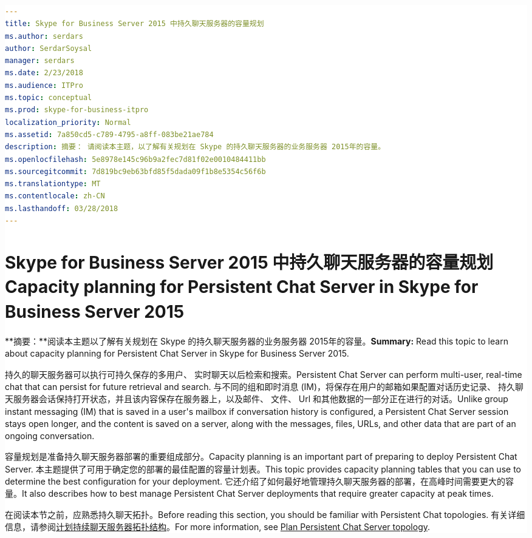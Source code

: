 ```yaml
---
title: Skype for Business Server 2015 中持久聊天服务器的容量规划
ms.author: serdars
author: SerdarSoysal
manager: serdars
ms.date: 2/23/2018
ms.audience: ITPro
ms.topic: conceptual
ms.prod: skype-for-business-itpro
localization_priority: Normal
ms.assetid: 7a850cd5-c789-4795-a8ff-083be21ae784
description: 摘要： 请阅读本主题，以了解有关规划在 Skype 的持久聊天服务器的业务服务器 2015年的容量。
ms.openlocfilehash: 5e8978e145c96b9a2fec7d81f02e0010484411bb
ms.sourcegitcommit: 7d819bc9eb63bfd85f5dada09f1b8e5354c56f6b
ms.translationtype: MT
ms.contentlocale: zh-CN
ms.lasthandoff: 03/28/2018
---
```

# <a name="capacity-planning-for-persistent-chat-server-in-skype-for-business-server-2015"></a><span data-ttu-id="c3ceb-103">Skype for Business Server 2015 中持久聊天服务器的容量规划</span><span class="sxs-lookup"><span data-stu-id="c3ceb-103">Capacity planning for Persistent Chat Server in Skype for Business Server 2015</span></span>
 
<span data-ttu-id="c3ceb-104">**摘要：**阅读本主题以了解有关规划在 Skype 的持久聊天服务器的业务服务器 2015年的容量。</span><span class="sxs-lookup"><span data-stu-id="c3ceb-104">**Summary:** Read this topic to learn about capacity planning for Persistent Chat Server in Skype for Business Server 2015.</span></span>
  
<span data-ttu-id="c3ceb-105">持久的聊天服务器可以执行可持久保存的多用户、 实时聊天以后检索和搜索。</span><span class="sxs-lookup"><span data-stu-id="c3ceb-105">Persistent Chat Server can perform multi-user, real-time chat that can persist for future retrieval and search.</span></span> <span data-ttu-id="c3ceb-106">与不同的组和即时消息 (IM)，将保存在用户的邮箱如果配置对话历史记录、 持久聊天服务器会话保持打开状态，并且该内容保存在服务器上，以及邮件、 文件、 Url 和其他数据的一部分正在进行的对话。</span><span class="sxs-lookup"><span data-stu-id="c3ceb-106">Unlike group instant messaging (IM) that is saved in a user's mailbox if conversation history is configured, a Persistent Chat Server session stays open longer, and the content is saved on a server, along with the messages, files, URLs, and other data that are part of an ongoing conversation.</span></span>
  
<span data-ttu-id="c3ceb-107">容量规划是准备持久聊天服务器部署的重要组成部分。</span><span class="sxs-lookup"><span data-stu-id="c3ceb-107">Capacity planning is an important part of preparing to deploy Persistent Chat Server.</span></span> <span data-ttu-id="c3ceb-108">本主题提供了可用于确定您的部署的最佳配置的容量计划表。</span><span class="sxs-lookup"><span data-stu-id="c3ceb-108">This topic provides capacity planning tables that you can use to determine the best configuration for your deployment.</span></span> <span data-ttu-id="c3ceb-109">它还介绍了如何最好地管理持久聊天服务器的部署，在高峰时间需要更大的容量。</span><span class="sxs-lookup"><span data-stu-id="c3ceb-109">It also describes how to best manage Persistent Chat Server deployments that require greater capacity at peak times.</span></span>
  
<span data-ttu-id="c3ceb-110">在阅读本节之前，应熟悉持久聊天拓扑。</span><span class="sxs-lookup"><span data-stu-id="c3ceb-110">Before reading this section, you should be familiar with Persistent Chat topologies.</span></span> <span data-ttu-id="c3ceb-111">有关详细信息，请参阅[计划持续聊天服务器拓扑结构](topology.md)。</span><span class="sxs-lookup"><span data-stu-id="c3ceb-111">For more information, see [Plan Persistent Chat Server topology](topology.md).</span></span>
  